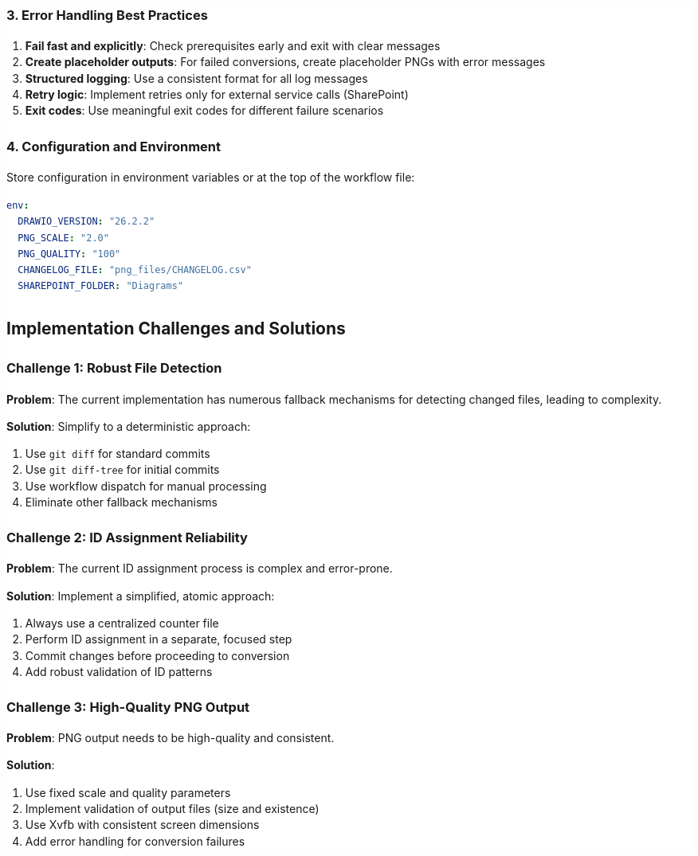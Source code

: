 
### 3. Error Handling Best Practices

1. **Fail fast and explicitly**: Check prerequisites early and exit with clear messages
2. **Create placeholder outputs**: For failed conversions, create placeholder PNGs with error messages
3. **Structured logging**: Use a consistent format for all log messages
4. **Retry logic**: Implement retries only for external service calls (SharePoint)
5. **Exit codes**: Use meaningful exit codes for different failure scenarios

### 4. Configuration and Environment

Store configuration in environment variables or at the top of the workflow file:

```yaml
env:
  DRAWIO_VERSION: "26.2.2"
  PNG_SCALE: "2.0"
  PNG_QUALITY: "100"
  CHANGELOG_FILE: "png_files/CHANGELOG.csv"
  SHAREPOINT_FOLDER: "Diagrams"
```

## Implementation Challenges and Solutions

### Challenge 1: Robust File Detection

**Problem**: The current implementation has numerous fallback mechanisms for detecting changed files, leading to complexity.

**Solution**: Simplify to a deterministic approach:
1. Use `git diff` for standard commits
2. Use `git diff-tree` for initial commits
3. Use workflow dispatch for manual processing
4. Eliminate other fallback mechanisms

### Challenge 2: ID Assignment Reliability

**Problem**: The current ID assignment process is complex and error-prone.

**Solution**: Implement a simplified, atomic approach:
1. Always use a centralized counter file
2. Perform ID assignment in a separate, focused step
3. Commit changes before proceeding to conversion
4. Add robust validation of ID patterns

### Challenge 3: High-Quality PNG Output

**Problem**: PNG output needs to be high-quality and consistent.

**Solution**:
1. Use fixed scale and quality parameters
2. Implement validation of output files (size and existence)
3. Use Xvfb with consistent screen dimensions
4. Add error handling for conversion failures
